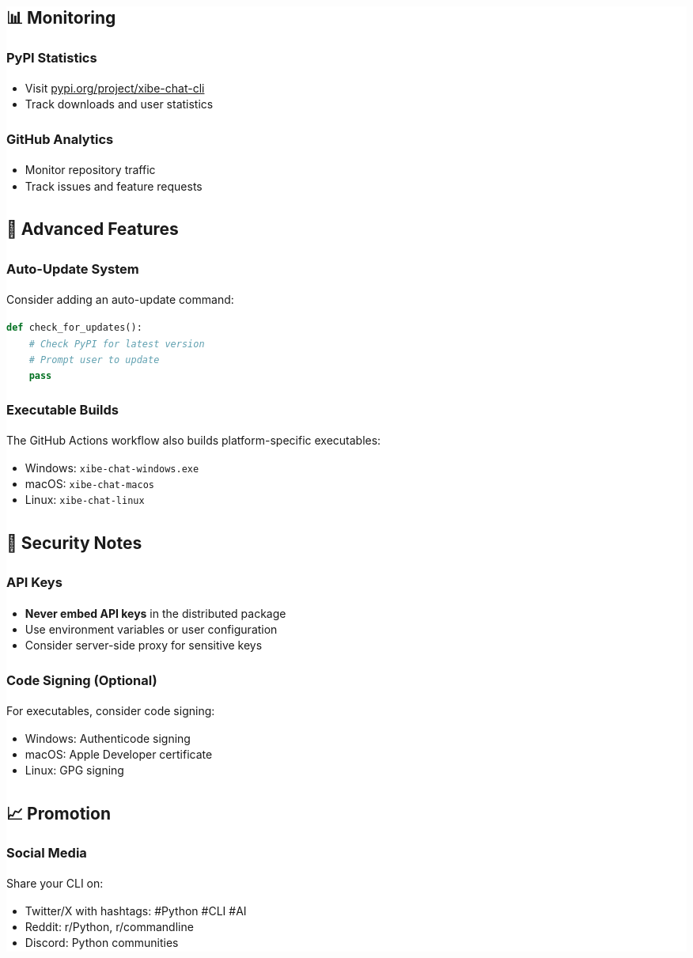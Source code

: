 ## 📊 Monitoring

### PyPI Statistics
- Visit [pypi.org/project/xibe-chat-cli](https://pypi.org/project/xibe-chat-cli)
- Track downloads and user statistics

### GitHub Analytics
- Monitor repository traffic
- Track issues and feature requests

## 🔧 Advanced Features

### Auto-Update System
Consider adding an auto-update command:
```python
def check_for_updates():
    # Check PyPI for latest version
    # Prompt user to update
    pass
```

### Executable Builds
The GitHub Actions workflow also builds platform-specific executables:
- Windows: `xibe-chat-windows.exe`
- macOS: `xibe-chat-macos`
- Linux: `xibe-chat-linux`

## 🚨 Security Notes

### API Keys
- **Never embed API keys** in the distributed package
- Use environment variables or user configuration
- Consider server-side proxy for sensitive keys

### Code Signing (Optional)
For executables, consider code signing:
- Windows: Authenticode signing
- macOS: Apple Developer certificate
- Linux: GPG signing

## 📈 Promotion

### Social Media
Share your CLI on:
- Twitter/X with hashtags: #Python #CLI #AI
- Reddit: r/Python, r/commandline
- Discord: Python communities
